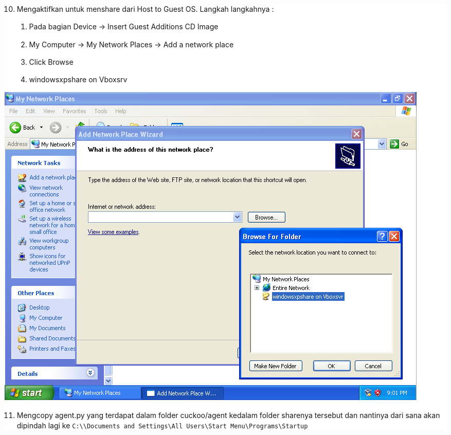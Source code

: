   10. Mengaktifkan untuk menshare dari Host to Guest OS. Langkah langkahnya :

		1. Pada bagian Device  -> Insert Guest Additions CD Image

		2. My Computer -> My Network Places -> Add a network place

		3. Click Browse

		4. windowsxpshare on Vboxsrv

![Konfigurasi Cuckoo](instalasi/22.png)

  11. Mengcopy agent.py yang terdapat dalam folder cuckoo/agent kedalam folder sharenya tersebut dan nantinya dari sana akan dipindah lagi ke `C:\\Documents and Settings\All Users\Start Menu\Programs\Startup`